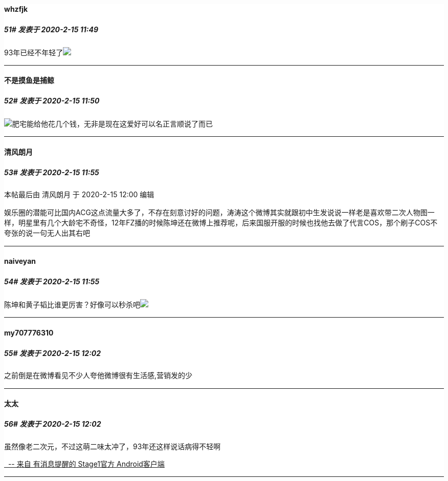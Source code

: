####  whzfjk  
##### 51#       发表于 2020-2-15 11:49


93年已经不年轻了<img src="https://static.saraba1st.com/image/smiley/face2017/012.png" referrerpolicy="no-referrer">


-----

####  不是摸鱼是捕鲸  
##### 52#       发表于 2020-2-15 11:50


<img src="https://static.saraba1st.com/image/smiley/face2017/037.png" referrerpolicy="no-referrer">肥宅能给他花几个钱，无非是现在这爱好可以名正言顺说了而已


-----

####  清风朗月  
##### 53#       发表于 2020-2-15 11:55


 本帖最后由 清风朗月 于 2020-2-15 12:00 编辑 

娱乐圈的潜能可比国内ACG这点流量大多了，不存在刻意讨好的问题，涛涛这个微博其实就跟初中生发说说一样老是喜欢带二次人物图一样，明星里有几个大龄宅不奇怪，12年FZ播的时候陈坤还在微博上推荐呢，后来国服开服的时候也找他去做了代言COS，那个刷子COS不夸张的说一句无人出其右吧


-----

####  naiveyan  
##### 54#       发表于 2020-2-15 11:55


陈坤和黄子韬比谁更厉害？好像可以秒杀吧<img src="https://static.saraba1st.com/image/smiley/face2017/049.png" referrerpolicy="no-referrer">


-----

####  my707776310  
##### 55#       发表于 2020-2-15 12:02


之前倒是在微博看见不少人夸他微博很有生活感,营销发的少


-----

####  太太  
##### 56#       发表于 2020-2-15 12:02


虽然像老二次元，不过这萌二味太冲了，93年还这样说话病得不轻啊

[  -- 来自 有消息提醒的 Stage1官方 Android客户端](https://www.coolapk.com/apk/140634)


-----
